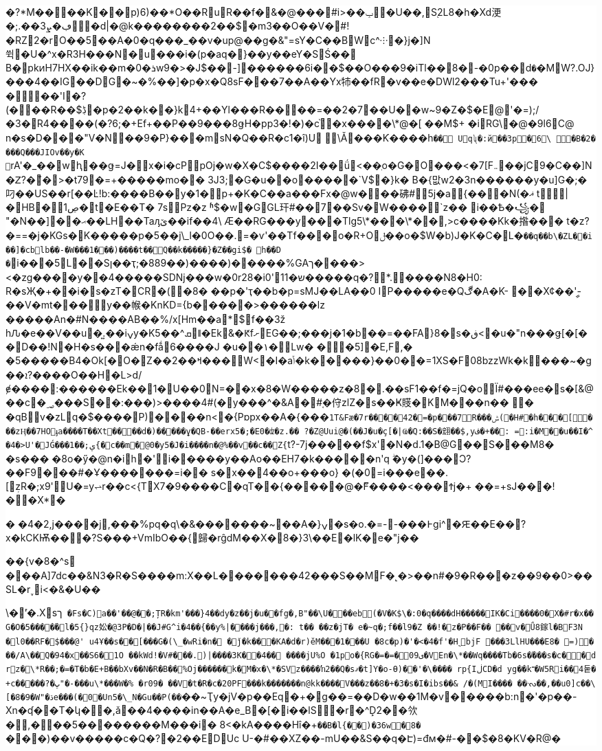 �?\*M����K��p)6)��\*O��RuR��f�&�@���#i>��ݕ�U��,S֭2L8�h�Xd浭�;.��3ڢ�ܨ�d|�@k��������2��$�m3��O��V�#!�RZ2�rO��5��A�0�q���\_��v�up@��g�&"=sY�C��BWc^⸭�}j�]N쒹�U�^x�R3H���N�u���i�(p�aq�޺}��y��eY�SŚ�� B�pkͷH7HX��ik��m�0�ܪw9�>�J$��-]������6i��$��O���9�iTl��8�-�0p��d`�`�MW?.OJ}���4��IG ��DG�~�%��]�p�x�Q8sF���7��A��Yx㸬��fR�v��e�DWl2���Tu+'���
���'I򵡦�? (���R��$ڋ�p� 2��k��}k4+��Y l���R����=��2�7��U� �w~9�Z�$�E@'�=);/�3�R4����(�?6;�+Ef+��P��9���8ǥH�pp3�!�)�c֨�x����\*@�[ ��M$+
�iRG\�@�9l6C@ n�s�D���"V�N��9�P}���m sN�Q��R�c1�î)U \Ӑ���Ƙ����h`��
Uqʯ�:й��3p�6\ �B�2����Q���JIOv��y�K
`rA'�\_��wԧ��ǥ=J�x�i�cPpOj�w�X�C$����2I��ǘ<��ֽo�G�O���<�7[F܅��jС9�C��]N�Ꮓ?�҄�>�t79�=+�����mo� � 3J3;�G�u��o�����`V$�}k�
B�{맚w2�3n������y�u]G�;�叼��US��r[��Ŀ!b:����B��y�1�p+�K�C��a���Fx�@w�┑��砩#5j�a{���N(�ޣ t|�HB�1ڝ�t�E��T�
7sPz�z
 ʱ$�w�GGL玕#��7��Sv�W����`z�� i��Ҍ�꧁� "�N��]��ޙ��LH��Taԓێ��if��4\ Æ��RG���y���Tlg5\*���\*��,>c����Kk�揝���
t�z?�==�j�KGs�K��� ��p�5��j\_l�0O��.=�ѵ'��Tf���o�R+Oݪ��o�$W�b)J�K�C�L�`��q��b\�ZL��i��]�cblb��-�W���1���)����t��Q��k�����}�Z��gi$�
h��D�`i���5L��Sן��ҭ;�889��)����)�����%GAך����><�zg����y��4�����SDNj���w�0r28�i0'1ש� 1�� ���q�?\*.����N8�H0:
R�sҖ�+��i�s�zT�CR�(�8�
��p�'ҭ��b�p=sMJ��LA��0
IP�����e�Qڰ�A�K-
��X¢��ީ'-��V�mt���y��帿�KnKD={b�����>������lz
�����An�#N����AB��%/x[Hm��a\*$f��3ž hԈ�e��V��u԰�.͍��iݍy�K5��^ܩǁ�Ek&�ԞfށEG��;���j�1�b��=��FA}8�s�ڧ<�u�"n���ǥ[�[��D��!N�H�s���ǽn�fǻ6����J
�u��۱�Lw� ��5]�E,F,�
�5�����B4�Ok[�O�Z��2��޳���ߞW<�I�aݴ�k�����}��0��=1XS�F08bzzWk�k���~�g ��ܐ?����O��H�L>d/ɇ����:������Ek��1�U��0N=��x�8�W�����z�8�.��sF1��f�=jQ�o\Ϊ#���ee�s�[&@�� c�؃���S��:���)>����4#(�y���^�&A�#֚�㑏zlZ�s��Ҝ䝸�KM���n�� � �qBv�zLq�$����P)����n<�{Pɒpx��A�{���`1T&Fӕ�7r����42�=�p���7R���ݰ(�H#�h���[���zӉ��7HOֈa����T��Xt����d�)�����ұ�QB-��erx5�;�E0�ʣ�z.��
?�Z@Uui@�(��J�u�ç[�|Ҩ�Q:�ּ�S�翝��$,yڤ�+��: =:i�M��u��I�^�4�>U'�JǴ���ې;��1{�с��m�@0�y5�J�i����n�@ %��v��c��Z{`t?-7j�����f$x'�N�d.1�B@G��S���M8� �s��� �8o�ӳ�@n�ih�'i�����y��Ao��EH7�k�����n'q ۖ�y�(]���Ͻ?��F 9���#�Ұ�������=i�� s�x��4��o+���o} �(�0=i���e��.[ܼzR�;x9'֐U�=y⥋r��c<{TX7�9����C�qT��{�����@�ޫF����<���Ϯj�+ ��=+sJ���!��X\*�
 
 �
�4�2,j����j,��ܶ�%pq�q\�&�������~��A�}ݍ�s�o.�=--���߅gi^�Ԙ��E�� ?x�kCKѬ���?S���+VmIbO��{歸�rĝdM��X�8�}3\��E�lK�e�"j��
 
 ��{v�8�^s ���A]7dc�� &N3�R�S����m:X��L�������42���S��MF�˻�>��n#�9�R���z��9��0>��SL�r˯i<�&�U��
 
 \�'֕�.Xsך`
�Fs�C)a��'��@��;ȚR�km'���}4��dy�z��j�u��fg�,B"��\U���eb(�V�K$\�:0�q���� dH�����IK�Ci����0�X�#r�x��G�O�5����ٛ�l�5{}qz妐�@3P�D�|��J#G^i�4��{��y%|����j���,�:
t��
��z�jT� e�~q�;f��l9�Z
��!�z�P��F��
��v�Ǘ8鎵l�BF3N�l0��RF�$���@' u4Ұ��s��[���G�(\_�wRi�n� �ǰ�k���KA�d�r)ĕM���1���U
�8c�p)�'�<�4�f'�H˷bjF ���3LlHU���E8� =)���/A\��Q�94�x��S6�1O ��kWd!�V#���. )|����3K��4��
����jU%O
�1po�{RG�=�=�09ی�VEn�\*��Wq����Tb�6s�֕���s�c�֐�drz�\*R��;�=�T�b�E+B��bXv��N�R�B��%Oj������k�M�x�\*�SVz����ŉ2��Q�sޤ�t]Y�o-Ɵ)��'�\���� rp{IڶCD�d yg��k˭�W5Ri��4둩�+c�����?�ڀ"�-���u\*���W�% �r09� ��V�t�R�c�20PF���k�������n@kk����V���z��8�+�3�s�I�ibs��& /�(MI����
��ᔝ��,��u0]c��\[�8�9�W"�ڌe���(�0 �Un5�\_N�Gu��P(��`��~Ҭy�jV�p��Eq�+�g��=��D�w��1M�v�����b:n�'�p��-Xn�ʠ��T�կ��,ǎ��4����in��A�e\_B�[�i��lS\�r�^ܾD2��欦�,���5��������M���i� 8<�kA����Hî�+`��B�l{��)�36w�8�`���)��v�����c�Q�?�2��ED Uc U-�#��XZ��-mU��&S��q�Է)=đм�#-��$�8�KV�R@�
 